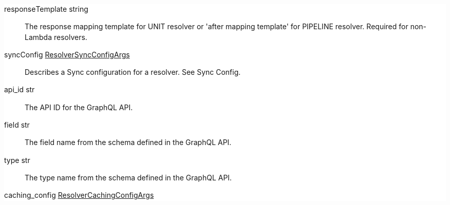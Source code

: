 <a data-swiftype-name="resource-property" data-swiftype-type="text" href="#responsetemplate_nodejs" style="color: inherit; text-decoration: inherit;">response<wbr>Template</a>
</span>
        <span class="property-indicator"></span>
        <span class="property-type">string</span>
    </dt>
    <dd><p>The response mapping template for UNIT resolver or 'after mapping template' for PIPELINE resolver. Required for non-Lambda resolvers.</p>
</dd><dt class="property-optional"
            title="Optional">
        <span id="syncconfig_nodejs">
<a data-swiftype-name="resource-property" data-swiftype-type="text" href="#syncconfig_nodejs" style="color: inherit; text-decoration: inherit;">sync<wbr>Config</a>
</span>
        <span class="property-indicator"></span>
        <span class="property-type"><a href="#resolversyncconfig">Resolver<wbr>Sync<wbr>Config<wbr>Args</a></span>
    </dt>
    <dd><p>Describes a Sync configuration for a resolver. See Sync Config.</p>
</dd></dl>
</pulumi-choosable>
</div>

<div>
<pulumi-choosable type="language" values="python">
<dl class="resources-properties"><dt class="property-required"
            title="Required">
        <span id="api_id_python">
<a data-swiftype-name="resource-property" data-swiftype-type="text" href="#api_id_python" style="color: inherit; text-decoration: inherit;">api_<wbr>id</a>
</span>
        <span class="property-indicator"></span>
        <span class="property-type">str</span>
    </dt>
    <dd><p>The API ID for the GraphQL API.</p>
</dd><dt class="property-required"
            title="Required">
        <span id="field_python">
<a data-swiftype-name="resource-property" data-swiftype-type="text" href="#field_python" style="color: inherit; text-decoration: inherit;">field</a>
</span>
        <span class="property-indicator"></span>
        <span class="property-type">str</span>
    </dt>
    <dd><p>The field name from the schema defined in the GraphQL API.</p>
</dd><dt class="property-required"
            title="Required">
        <span id="type_python">
<a data-swiftype-name="resource-property" data-swiftype-type="text" href="#type_python" style="color: inherit; text-decoration: inherit;">type</a>
</span>
        <span class="property-indicator"></span>
        <span class="property-type">str</span>
    </dt>
    <dd><p>The type name from the schema defined in the GraphQL API.</p>
</dd><dt class="property-optional"
            title="Optional">
        <span id="caching_config_python">
<a data-swiftype-name="resource-property" data-swiftype-type="text" href="#caching_config_python" style="color: inherit; text-decoration: inherit;">caching_<wbr>config</a>
</span>
        <span class="property-indicator"></span>
        <span class="property-type"><a href="#resolvercachingconfig">Resolver<wbr>Caching<wbr>Config<wbr>Args</a></span>
